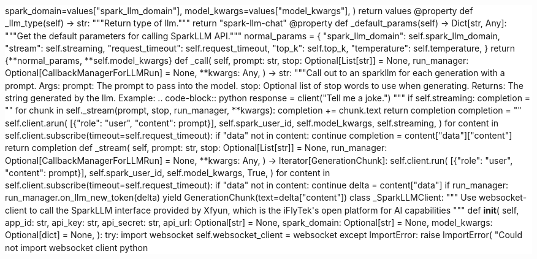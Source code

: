 spark_domain=values["spark_llm_domain"],                 model_kwargs=values["model_kwargs"],             )             return values                             @property         def _llm_type(self) -> str:             """Return type of llm."""             return "spark-llm-chat"              @property         def _default_params(self) -> Dict[str, Any]:             """Get the default parameters for calling SparkLLM API."""             normal_params = {                 "spark_llm_domain": self.spark_llm_domain,                 "stream": self.streaming,                 "request_timeout": self.request_timeout,                 "top_k": self.top_k,                 "temperature": self.temperature,             }                  return {**normal_params, **self.model_kwargs}              def _call(             self,             prompt: str,             stop: Optional[List[str]] = None,             run_manager: Optional[CallbackManagerForLLMRun] = None,             **kwargs: Any,         ) -> str:             """Call out to an sparkllm for each generation with a prompt.             Args:                 prompt: The prompt to pass into the model.                 stop: Optional list of stop words to use when generating.             Returns:                 The string generated by the llm.                  Example:                 .. code-block:: python                     response = client("Tell me a joke.")             """             if self.streaming:                 completion = ""                 for chunk in self._stream(prompt, stop, run_manager, **kwargs):                     completion += chunk.text                 return completion             completion = ""             self.client.arun(                 [{"role": "user", "content": prompt}],                 self.spark_user_id,                 self.model_kwargs,                 self.streaming,             )             for content in self.client.subscribe(timeout=self.request_timeout):                 if "data" not in content:                     continue                 completion = content["data"]["content"]                  return completion              def _stream(             self,             prompt: str,             stop: Optional[List[str]] = None,             run_manager: Optional[CallbackManagerForLLMRun] = None,             **kwargs: Any,         ) -> Iterator[GenerationChunk]:             self.client.run(                 [{"role": "user", "content": prompt}],                 self.spark_user_id,                 self.model_kwargs,                 True,             )             for content in self.client.subscribe(timeout=self.request_timeout):                 if "data" not in content:                     continue                 delta = content["data"]                 if run_manager:                     run_manager.on_llm_new_token(delta)                 yield GenerationChunk(text=delta["content"])                              class _SparkLLMClient:         """         Use websocket-client to call the SparkLLM interface provided by Xfyun,         which is the iFlyTek's open platform for AI capabilities         """              def __init__(             self,             app_id: str,             api_key: str,             api_secret: str,             api_url: Optional[str] = None,             spark_domain: Optional[str] = None,             model_kwargs: Optional[dict] = None,         ):             try:                 import websocket                      self.websocket_client = websocket             except ImportError:                 raise ImportError(                     "Could not import websocket client python
